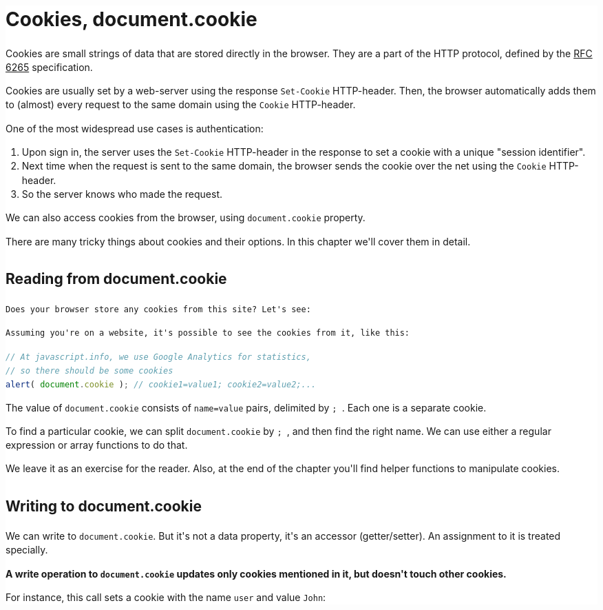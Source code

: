 # Cookies, document.cookie

Cookies are small strings of data that are stored directly in the browser. They are a part of the HTTP protocol, defined by the [RFC 6265](https://tools.ietf.org/html/rfc6265) specification.

Cookies are usually set by a web-server using the response `Set-Cookie` HTTP-header. Then, the browser automatically adds them to (almost) every request to the same domain using the `Cookie` HTTP-header.

One of the most widespread use cases is authentication:

1. Upon sign in, the server uses the `Set-Cookie` HTTP-header in the response to set a cookie with a unique "session identifier".
2. Next time when the request is sent to the same domain, the browser sends the cookie over the net using the `Cookie` HTTP-header.
3. So the server knows who made the request.

We can also access cookies from the browser, using `document.cookie` property.

There are many tricky things about cookies and their options. In this chapter we'll cover them in detail.

## Reading from document.cookie

```online
Does your browser store any cookies from this site? Let's see:
```

```offline
Assuming you're on a website, it's possible to see the cookies from it, like this:
```

```js run
// At javascript.info, we use Google Analytics for statistics,
// so there should be some cookies
alert( document.cookie ); // cookie1=value1; cookie2=value2;...
```


The value of `document.cookie` consists of `name=value` pairs, delimited by `; `. Each one is a separate cookie.

To find a particular cookie, we can split `document.cookie` by `; `, and then find the right name. We can use either a regular expression or array functions to do that.

We leave it as an exercise for the reader. Also, at the end of the chapter you'll find helper functions to manipulate cookies.

## Writing to document.cookie

We can write to `document.cookie`. But it's not a data property, it's an accessor (getter/setter). An assignment to it is treated specially.

**A write operation to `document.cookie` updates only cookies mentioned in it, but doesn't touch other cookies.**

For instance, this call sets a cookie with the name `user` and value `John`:
